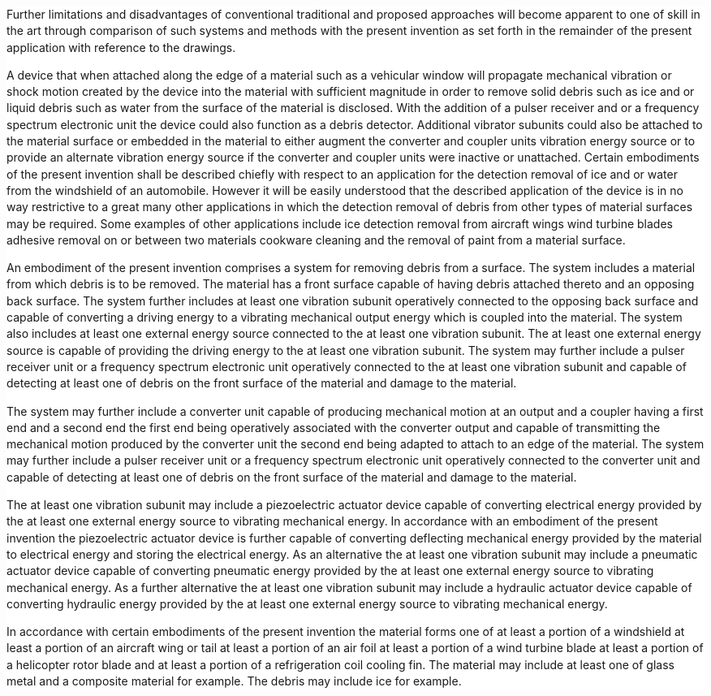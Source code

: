 Further limitations and disadvantages of conventional traditional and proposed approaches will become apparent to one of skill in the art through comparison of such systems and methods with the present invention as set forth in the remainder of the present application with reference to the drawings.

A device that when attached along the edge of a material such as a vehicular window will propagate mechanical vibration or shock motion created by the device into the material with sufficient magnitude in order to remove solid debris such as ice and or liquid debris such as water from the surface of the material is disclosed. With the addition of a pulser receiver and or a frequency spectrum electronic unit the device could also function as a debris detector. Additional vibrator subunits could also be attached to the material surface or embedded in the material to either augment the converter and coupler units vibration energy source or to provide an alternate vibration energy source if the converter and coupler units were inactive or unattached. Certain embodiments of the present invention shall be described chiefly with respect to an application for the detection removal of ice and or water from the windshield of an automobile. However it will be easily understood that the described application of the device is in no way restrictive to a great many other applications in which the detection removal of debris from other types of material surfaces may be required. Some examples of other applications include ice detection removal from aircraft wings wind turbine blades adhesive removal on or between two materials cookware cleaning and the removal of paint from a material surface.

An embodiment of the present invention comprises a system for removing debris from a surface. The system includes a material from which debris is to be removed. The material has a front surface capable of having debris attached thereto and an opposing back surface. The system further includes at least one vibration subunit operatively connected to the opposing back surface and capable of converting a driving energy to a vibrating mechanical output energy which is coupled into the material. The system also includes at least one external energy source connected to the at least one vibration subunit. The at least one external energy source is capable of providing the driving energy to the at least one vibration subunit. The system may further include a pulser receiver unit or a frequency spectrum electronic unit operatively connected to the at least one vibration subunit and capable of detecting at least one of debris on the front surface of the material and damage to the material.

The system may further include a converter unit capable of producing mechanical motion at an output and a coupler having a first end and a second end the first end being operatively associated with the converter output and capable of transmitting the mechanical motion produced by the converter unit the second end being adapted to attach to an edge of the material. The system may further include a pulser receiver unit or a frequency spectrum electronic unit operatively connected to the converter unit and capable of detecting at least one of debris on the front surface of the material and damage to the material.

The at least one vibration subunit may include a piezoelectric actuator device capable of converting electrical energy provided by the at least one external energy source to vibrating mechanical energy. In accordance with an embodiment of the present invention the piezoelectric actuator device is further capable of converting deflecting mechanical energy provided by the material to electrical energy and storing the electrical energy. As an alternative the at least one vibration subunit may include a pneumatic actuator device capable of converting pneumatic energy provided by the at least one external energy source to vibrating mechanical energy. As a further alternative the at least one vibration subunit may include a hydraulic actuator device capable of converting hydraulic energy provided by the at least one external energy source to vibrating mechanical energy.

In accordance with certain embodiments of the present invention the material forms one of at least a portion of a windshield at least a portion of an aircraft wing or tail at least a portion of an air foil at least a portion of a wind turbine blade at least a portion of a helicopter rotor blade and at least a portion of a refrigeration coil cooling fin. The material may include at least one of glass metal and a composite material for example. The debris may include ice for example.
